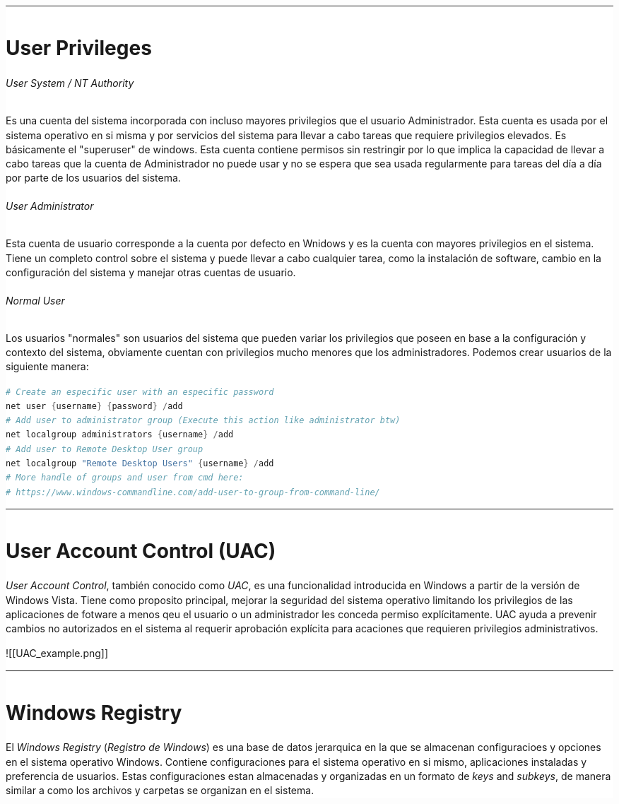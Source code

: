 ----
# User Privileges
###### User *System* / *NT Authority*
Es una cuenta del sistema incorporada con incluso mayores privilegios que el usuario Administrador. Esta cuenta es usada por el sistema operativo en si misma y por servicios del sistema para llevar a cabo tareas que requiere privilegios elevados. Es básicamente el "superuser" de windows. Esta cuenta contiene permisos sin restringir por lo que implica la capacidad de llevar a cabo tareas que la cuenta de Administrador no puede usar y no se espera que sea usada regularmente para tareas del día a día por parte de los usuarios del sistema.
###### User *Administrator*
Esta cuenta de usuario corresponde a la cuenta por defecto en Wnidows y es la cuenta con mayores privilegios en el sistema. Tiene un completo control sobre el sistema y puede llevar a cabo cualquier tarea, como la instalación de software, cambio en la configuración del sistema y manejar otras cuentas de usuario.
###### Normal User
Los usuarios "normales" son usuarios del sistema que pueden variar los privilegios que poseen en base a la configuración y contexto del sistema, obviamente cuentan con privilegios mucho menores que los administradores. Podemos crear usuarios de la siguiente manera:

```powershell
# Create an especific user with an especific password
net user {username} {password} /add
# Add user to administrator group (Execute this action like administrator btw)
net localgroup administrators {username} /add
# Add user to Remote Desktop User group
net localgroup "Remote Desktop Users" {username} /add
# More handle of groups and user from cmd here:
# https://www.windows-commandline.com/add-user-to-group-from-command-line/
```

---
# User Account Control (UAC)

*User Account Control*, también conocido como *UAC*, es una funcionalidad introducida en Windows a partir de la versión de Windows Vista. Tiene como proposito principal, mejorar la seguridad del sistema operativo limitando los privilegios de las aplicaciones de fotware a menos qeu el usuario o un administrador les conceda permiso explícitamente. UAC ayuda a prevenir cambios no autorizados en el sistema al requerir aprobación explícita para acaciones que requieren privilegios administrativos.

![[UAC_example.png]]

----
# Windows Registry

El *Windows Registry* (*Registro de Windows*) es una base de datos jerarquica en la que se almacenan configuracioes y opciones en el sistema operativo Windows. Contiene configuraciones para el sistema operativo en si mismo, aplicaciones instaladas y preferencia de usuarios. Estas configuraciones estan almacenadas y organizadas en un formato de *keys* and *subkeys*, de manera similar a como los archivos y carpetas se organizan en el sistema.
